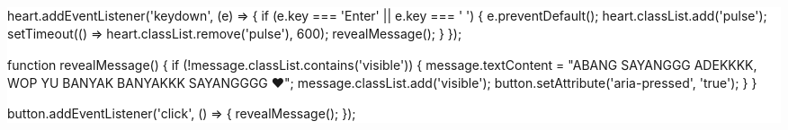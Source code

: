   heart.addEventListener('keydown', (e) => {
    if (e.key === 'Enter' || e.key === ' ') {
      e.preventDefault();
      heart.classList.add('pulse');
      setTimeout(() => heart.classList.remove('pulse'), 600);
      revealMessage();
    }
  });

  function revealMessage() {
    if (!message.classList.contains('visible')) {
      message.textContent = "ABANG SAYANGGG ADEKKKK, WOP YU BANYAK BANYAKKK SAYANGGGG ❤️";
      message.classList.add('visible');
      button.setAttribute('aria-pressed', 'true');
    }
  }

  button.addEventListener('click', () => {
    revealMessage();
  });
</script>
</body>
</html>
</content>
</create_file>
